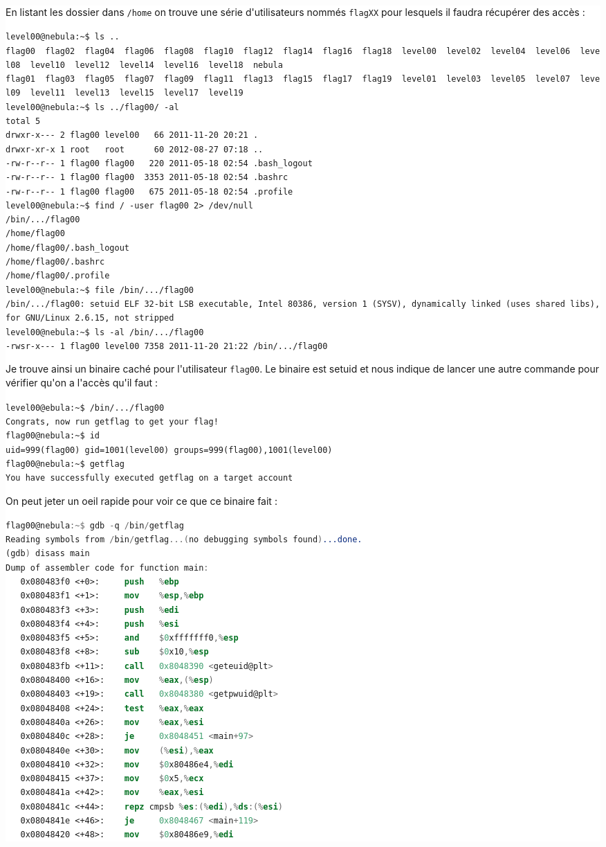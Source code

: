 En listant les dossier dans `/home` on trouve une série d'utilisateurs nommés `flagXX` pour lesquels il faudra récupérer des accès :

```shellsession
level00@nebula:~$ ls ..
flag00  flag02  flag04  flag06  flag08  flag10  flag12  flag14  flag16  flag18  level00  level02  level04  level06  level08  level10  level12  level14  level16  level18  nebula
flag01  flag03  flag05  flag07  flag09  flag11  flag13  flag15  flag17  flag19  level01  level03  level05  level07  level09  level11  level13  level15  level17  level19
level00@nebula:~$ ls ../flag00/ -al
total 5
drwxr-x--- 2 flag00 level00   66 2011-11-20 20:21 .
drwxr-xr-x 1 root   root      60 2012-08-27 07:18 ..
-rw-r--r-- 1 flag00 flag00   220 2011-05-18 02:54 .bash_logout
-rw-r--r-- 1 flag00 flag00  3353 2011-05-18 02:54 .bashrc
-rw-r--r-- 1 flag00 flag00   675 2011-05-18 02:54 .profile
level00@nebula:~$ find / -user flag00 2> /dev/null 
/bin/.../flag00
/home/flag00
/home/flag00/.bash_logout
/home/flag00/.bashrc
/home/flag00/.profile
level00@nebula:~$ file /bin/.../flag00
/bin/.../flag00: setuid ELF 32-bit LSB executable, Intel 80386, version 1 (SYSV), dynamically linked (uses shared libs), for GNU/Linux 2.6.15, not stripped
level00@nebula:~$ ls -al /bin/.../flag00
-rwsr-x--- 1 flag00 level00 7358 2011-11-20 21:22 /bin/.../flag00
```

Je trouve ainsi un binaire caché pour l'utilisateur `flag00`. Le binaire est setuid et nous indique de lancer une autre commande pour vérifier qu'on a l'accès qu'il faut :

```shellsession
level00@ebula:~$ /bin/.../flag00
Congrats, now run getflag to get your flag!
flag00@nebula:~$ id
uid=999(flag00) gid=1001(level00) groups=999(flag00),1001(level00)
flag00@nebula:~$ getflag
You have successfully executed getflag on a target account
```

On peut jeter un oeil rapide pour voir ce que ce binaire fait :

```nasm
flag00@nebula:~$ gdb -q /bin/getflag
Reading symbols from /bin/getflag...(no debugging symbols found)...done.
(gdb) disass main
Dump of assembler code for function main:
   0x080483f0 <+0>:     push   %ebp
   0x080483f1 <+1>:     mov    %esp,%ebp
   0x080483f3 <+3>:     push   %edi
   0x080483f4 <+4>:     push   %esi
   0x080483f5 <+5>:     and    $0xfffffff0,%esp
   0x080483f8 <+8>:     sub    $0x10,%esp
   0x080483fb <+11>:    call   0x8048390 <geteuid@plt>
   0x08048400 <+16>:    mov    %eax,(%esp)
   0x08048403 <+19>:    call   0x8048380 <getpwuid@plt>
   0x08048408 <+24>:    test   %eax,%eax
   0x0804840a <+26>:    mov    %eax,%esi
   0x0804840c <+28>:    je     0x8048451 <main+97>
   0x0804840e <+30>:    mov    (%esi),%eax
   0x08048410 <+32>:    mov    $0x80486e4,%edi
   0x08048415 <+37>:    mov    $0x5,%ecx
   0x0804841a <+42>:    mov    %eax,%esi
   0x0804841c <+44>:    repz cmpsb %es:(%edi),%ds:(%esi)
   0x0804841e <+46>:    je     0x8048467 <main+119>
   0x08048420 <+48>:    mov    $0x80486e9,%edi
```